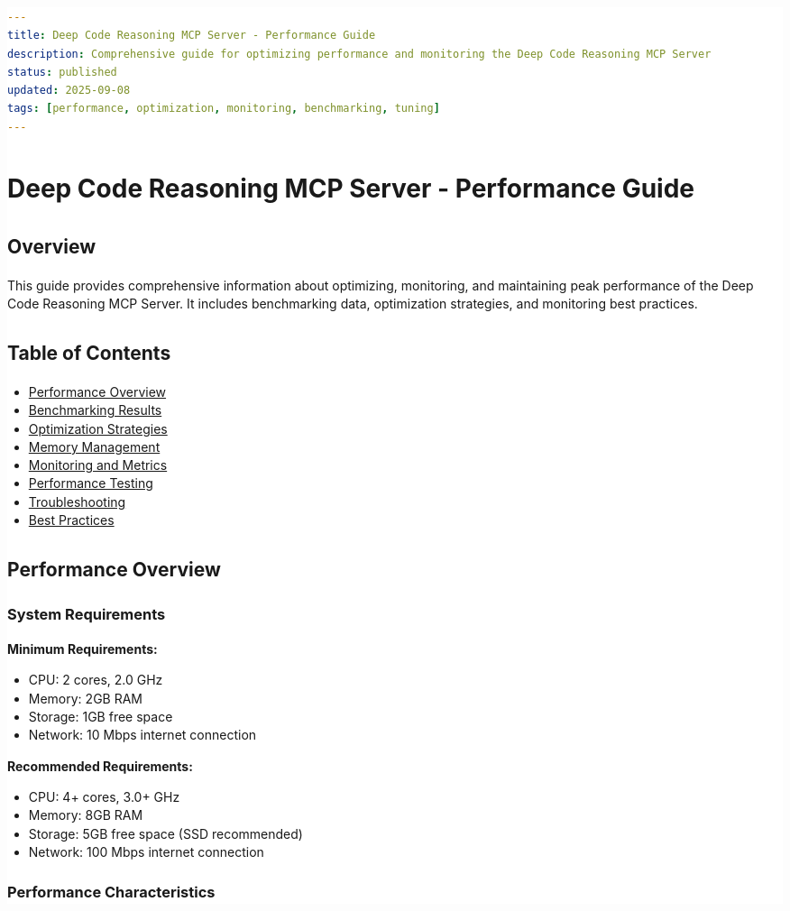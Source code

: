 ```yaml
---
title: Deep Code Reasoning MCP Server - Performance Guide
description: Comprehensive guide for optimizing performance and monitoring the Deep Code Reasoning MCP Server
status: published
updated: 2025-09-08
tags: [performance, optimization, monitoring, benchmarking, tuning]
---
```


# Deep Code Reasoning MCP Server - Performance Guide

## Overview

This guide provides comprehensive information about optimizing, monitoring, and maintaining peak performance of the Deep Code Reasoning MCP Server. It includes benchmarking data, optimization strategies, and monitoring best practices.

## Table of Contents

- [Performance Overview](#performance-overview)
- [Benchmarking Results](#benchmarking-results)
- [Optimization Strategies](#optimization-strategies)
- [Memory Management](#memory-management)
- [Monitoring and Metrics](#monitoring-and-metrics)
- [Performance Testing](#performance-testing)
- [Troubleshooting](#troubleshooting)
- [Best Practices](#best-practices)

## Performance Overview

### System Requirements

**Minimum Requirements:**

- CPU: 2 cores, 2.0 GHz
- Memory: 2GB RAM
- Storage: 1GB free space
- Network: 10 Mbps internet connection

**Recommended Requirements:**

- CPU: 4+ cores, 3.0+ GHz
- Memory: 8GB RAM
- Storage: 5GB free space (SSD recommended)
- Network: 100 Mbps internet connection

### Performance Characteristics
